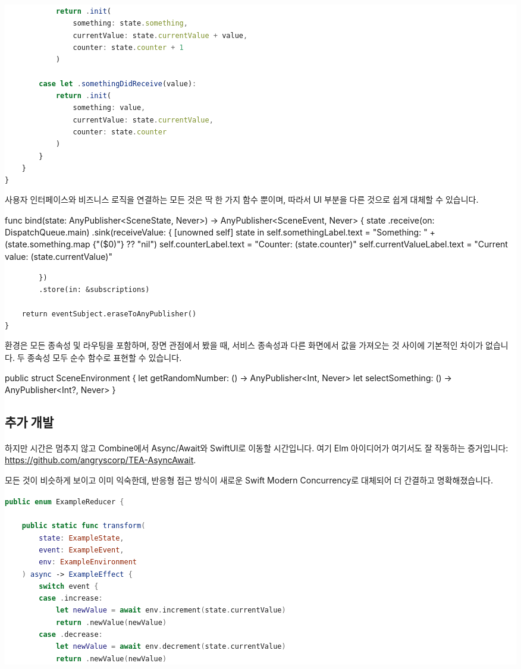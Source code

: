 ```js
            return .init(
                something: state.something,
                currentValue: state.currentValue + value,
                counter: state.counter + 1
            )

        case let .somethingDidReceive(value):
            return .init(
                something: value,
                currentValue: state.currentValue,
                counter: state.counter
            )
        }
    }
}
```

사용자 인터페이스와 비즈니스 로직을 연결하는 모든 것은 딱 한 가지 함수 뿐이며, 따라서 UI 부분을 다른 것으로 쉽게 대체할 수 있습니다.

<div class="content-ad"></div>

func bind(state: AnyPublisher<SceneState, Never>) -> AnyPublisher<SceneEvent, Never> {
state
.receive(on: DispatchQueue.main)
.sink(receiveValue: { [unowned self] state in
self.somethingLabel.text = "Something: " + (state.something.map {"\($0)"} ?? "nil")
self.counterLabel.text = "Counter: \(state.counter)"
self.currentValueLabel.text = "Current value: \(state.currentValue)"

            })
            .store(in: &subscriptions)

        return eventSubject.eraseToAnyPublisher()
    }

환경은 모든 종속성 및 라우팅을 포함하며, 장면 관점에서 봤을 때, 서비스 종속성과 다른 화면에서 값을 가져오는 것 사이에 기본적인 차이가 없습니다. 두 종속성 모두 순수 함수로 표현할 수 있습니다.

public struct SceneEnvironment {
let getRandomNumber: () -> AnyPublisher<Int, Never>
let selectSomething: () -> AnyPublisher<Int?, Never>
}

## 추가 개발

<div class="content-ad"></div>

하지만 시간은 멈추지 않고 Combine에서 Async/Await와 SwiftUI로 이동할 시간입니다. 여기 Elm 아이디어가 여기서도 잘 작동하는 증거입니다: https://github.com/angryscorp/TEA-AsyncAwait.

모든 것이 비슷하게 보이고 이미 익숙한데, 반응형 접근 방식이 새로운 Swift Modern Concurrency로 대체되어 더 간결하고 명확해졌습니다.

```swift
public enum ExampleReducer {

    public static func transform(
        state: ExampleState,
        event: ExampleEvent,
        env: ExampleEnvironment
    ) async -> ExampleEffect {
        switch event {
        case .increase:
            let newValue = await env.increment(state.currentValue)
            return .newValue(newValue)
        case .decrease:
            let newValue = await env.decrement(state.currentValue)
            return .newValue(newValue)
```